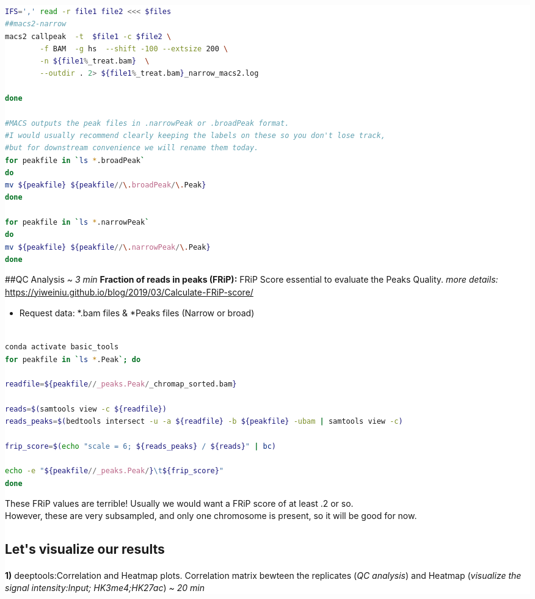 ```bash
IFS=',' read -r file1 file2 <<< $files
##macs2-narrow
macs2 callpeak  -t  $file1 -c $file2 \
        -f BAM  -g hs  --shift -100 --extsize 200 \
        -n ${file1%_treat.bam}  \
        --outdir . 2> ${file1%_treat.bam}_narrow_macs2.log

done

#MACS outputs the peak files in .narrowPeak or .broadPeak format.
#I would usually recommend clearly keeping the labels on these so you don't lose track,
#but for downstream convenience we will rename them today.
for peakfile in `ls *.broadPeak`
do
mv ${peakfile} ${peakfile//\.broadPeak/\.Peak}
done

for peakfile in `ls *.narrowPeak`
do
mv ${peakfile} ${peakfile//\.narrowPeak/\.Peak}
done


```


##QC Analysis *~ 3 min* 
**Fraction of reads in peaks (FRiP):** FRiP Score essential to evaluate the Peaks Quality. *more details:* https://yiweiniu.github.io/blog/2019/03/Calculate-FRiP-score/ <br />
- Request data: *.bam files & *Peaks files (Narrow or broad)

```bash

conda activate basic_tools
for peakfile in `ls *.Peak`; do

readfile=${peakfile//_peaks.Peak/_chromap_sorted.bam}

reads=$(samtools view -c ${readfile})
reads_peaks=$(bedtools intersect -u -a ${readfile} -b ${peakfile} -ubam | samtools view -c)

frip_score=$(echo "scale = 6; ${reads_peaks} / ${reads}" | bc)

echo -e "${peakfile//_peaks.Peak/}\t${frip_score}"
done

``` 

These FRiP values are terrible! Usually we would want a FRiP score of at least .2 or so. <br />
However, these are very subsampled, and only one chromosome is present, so it will be good for now.


## Let's visualize our results
**1)** deeptools:Correlation and Heatmap plots. Correlation matrix bewteen the replicates (*QC analysis*) and Heatmap (*visualize the signal intensity:Input; HK3me4;HK27ac*)  *~ 20 min* <br /> 
